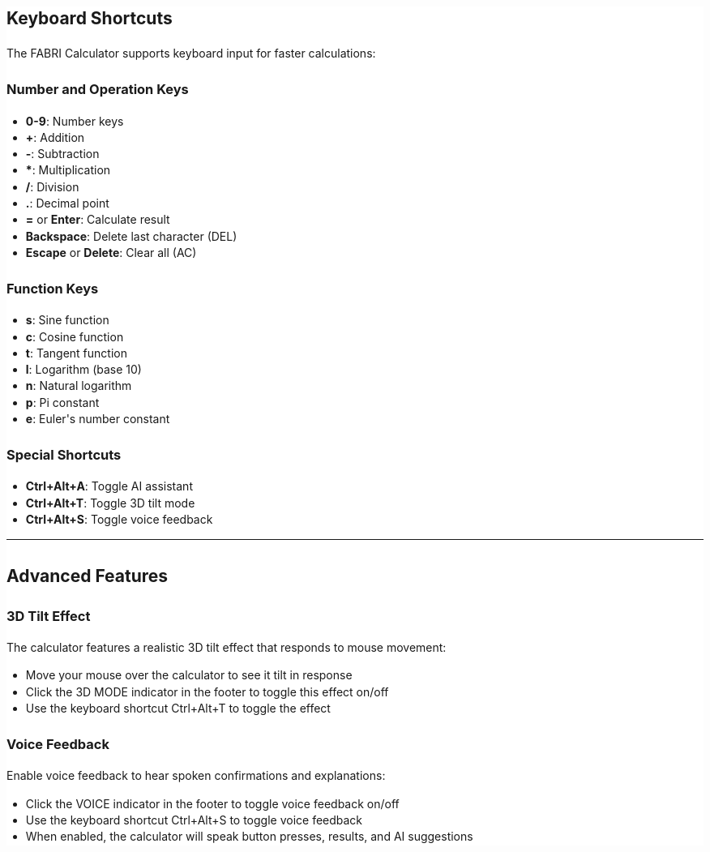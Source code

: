 
## Keyboard Shortcuts

The FABRI Calculator supports keyboard input for faster calculations:

### Number and Operation Keys

- **0-9**: Number keys
- **+**: Addition
- **-**: Subtraction
- **\***: Multiplication
- **/**: Division
- **.**: Decimal point
- **=** or **Enter**: Calculate result
- **Backspace**: Delete last character (DEL)
- **Escape** or **Delete**: Clear all (AC)

### Function Keys

- **s**: Sine function
- **c**: Cosine function
- **t**: Tangent function
- **l**: Logarithm (base 10)
- **n**: Natural logarithm
- **p**: Pi constant
- **e**: Euler's number constant

### Special Shortcuts

- **Ctrl+Alt+A**: Toggle AI assistant
- **Ctrl+Alt+T**: Toggle 3D tilt mode
- **Ctrl+Alt+S**: Toggle voice feedback

---

## Advanced Features

### 3D Tilt Effect

The calculator features a realistic 3D tilt effect that responds to mouse movement:

- Move your mouse over the calculator to see it tilt in response
- Click the 3D MODE indicator in the footer to toggle this effect on/off
- Use the keyboard shortcut Ctrl+Alt+T to toggle the effect

### Voice Feedback

Enable voice feedback to hear spoken confirmations and explanations:

- Click the VOICE indicator in the footer to toggle voice feedback on/off
- Use the keyboard shortcut Ctrl+Alt+S to toggle voice feedback
- When enabled, the calculator will speak button presses, results, and AI suggestions

